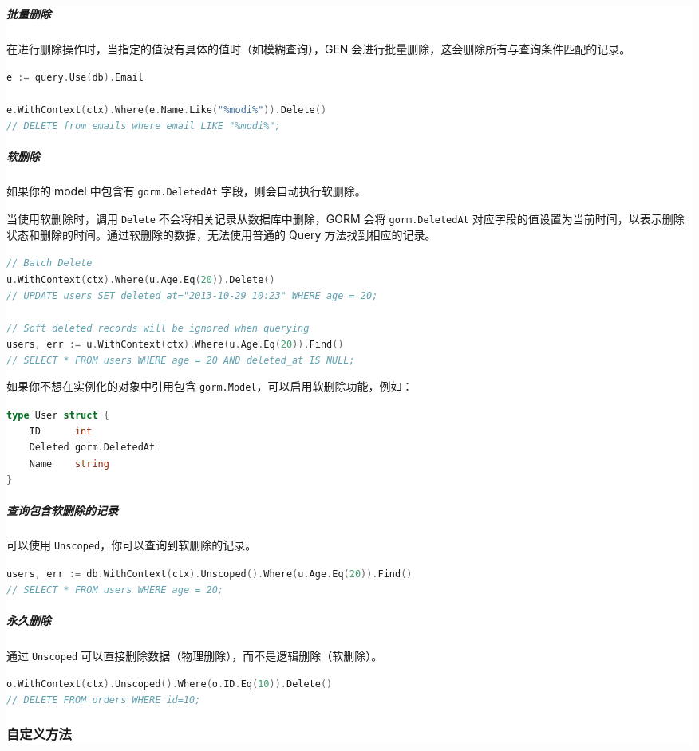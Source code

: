 ##### <span id="batch-delete">批量删除</span>

在进行删除操作时，当指定的值没有具体的值时（如模糊查询），GEN 会进行批量删除，这会删除所有与查询条件匹配的记录。

```go
e := query.Use(db).Email

e.WithContext(ctx).Where(e.Name.Like("%modi%")).Delete()
// DELETE from emails where email LIKE "%modi%";
```

##### <span id="soft-delete">软删除</span>

如果你的 model 中包含有 `gorm.DeletedAt` 字段，则会自动执行软删除。

当使用软删除时，调用 `Delete` 不会将相关记录从数据库中删除，GORM 会将 `gorm.DeletedAt` 对应字段的值设置为当前时间，以表示删除状态和删除的时间。通过软删除的数据，无法使用普通的 Query 方法找到相应的记录。

```go
// Batch Delete
u.WithContext(ctx).Where(u.Age.Eq(20)).Delete()
// UPDATE users SET deleted_at="2013-10-29 10:23" WHERE age = 20;

// Soft deleted records will be ignored when querying
users, err := u.WithContext(ctx).Where(u.Age.Eq(20)).Find()
// SELECT * FROM users WHERE age = 20 AND deleted_at IS NULL;
```

如果你不想在实例化的对象中引用包含 `gorm.Model`，可以启用软删除功能，例如：

```go
type User struct {
    ID      int
    Deleted gorm.DeletedAt
    Name    string
}
```

##### <span id="find-soft-deleted-records">查询包含软删除的记录</span>

可以使用 `Unscoped`，你可以查询到软删除的记录。

```go
users, err := db.WithContext(ctx).Unscoped().Where(u.Age.Eq(20)).Find()
// SELECT * FROM users WHERE age = 20;
```

##### <span id="delete-permanently">永久删除</span>

通过 `Unscoped` 可以直接删除数据（物理删除），而不是逻辑删除（软删除）。

```go
o.WithContext(ctx).Unscoped().Where(o.ID.Eq(10)).Delete()
// DELETE FROM orders WHERE id=10;
```

### <span id="diy-method">自定义方法</span>
